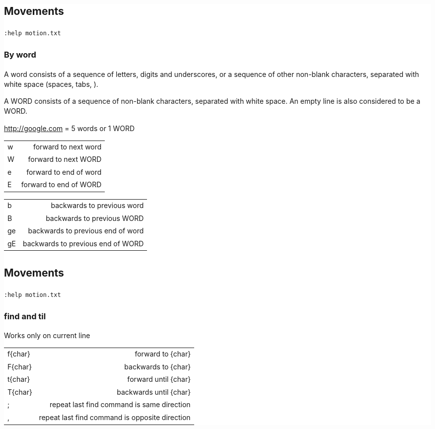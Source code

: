 ## Movements
```
:help motion.txt
```

### By word

A word consists of a sequence of letters, digits and underscores, or a
sequence of other non-blank characters, separated with white space (spaces,
tabs, <EOL>).

A WORD consists of a sequence of non-blank characters, separated with white
space.  An empty line is also considered to be a WORD.

http://google.com = 5 words or 1 WORD

|     |                        |
| --- | ---:                   |
| w   | forward to next word   |
| W   | forward to next WORD   |
| e   | forward to end of word |
| E   | forward to end of WORD |

|     |                                   |
| --- | ---:                              |
| b   | backwards to previous word        |
| B   | backwards to previous WORD        |
| ge  | backwards to previous end of word |
| gE  | backwards to previous end of WORD |

## Movements
```
:help motion.txt
```

### find and til

Works only on current line

|         |                                                |
| ---     | ---:                                           |
| f{char} | forward to {char}                              |
| F{char} | backwards to {char}                            |
| t{char} | forward until {char}                           |
| T{char} | backwards until {char}                         |
| ;       | repeat last find command is same direction     |
| ,       | repeat last find command is opposite direction |
